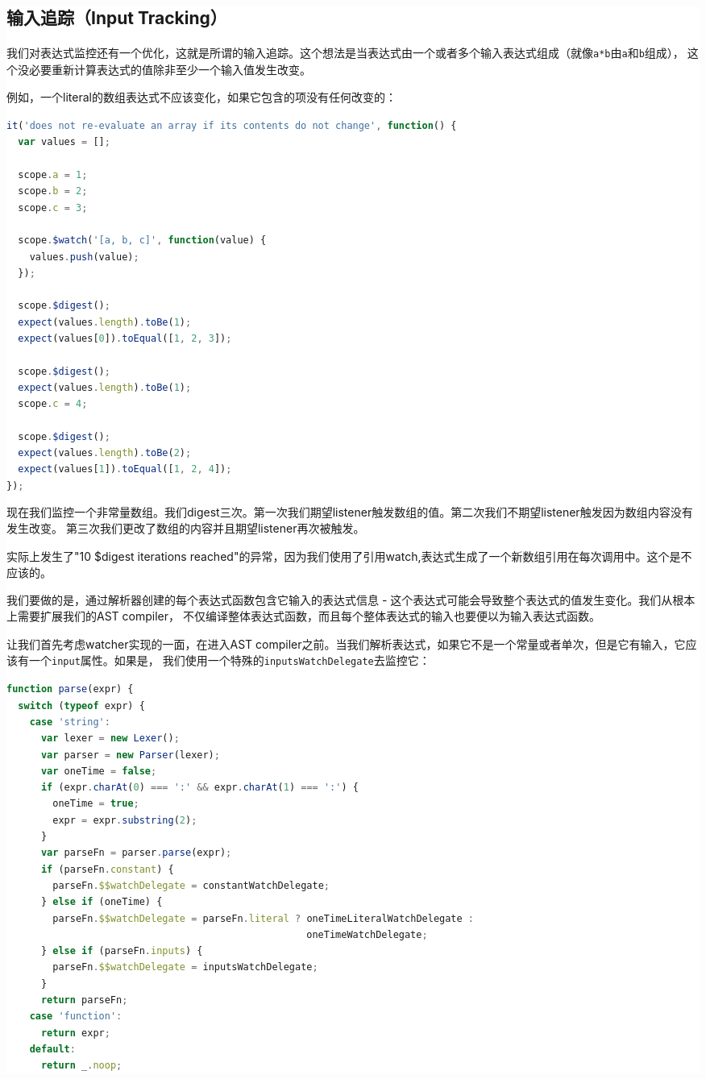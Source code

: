 ## 输入追踪（Input Tracking）
我们对表达式监控还有一个优化，这就是所谓的输入追踪。这个想法是当表达式由一个或者多个输入表达式组成（就像`a*b`由`a`和`b`组成），
这个没必要重新计算表达式的值除非至少一个输入值发生改变。

例如，一个literal的数组表达式不应该变化，如果它包含的项没有任何改变的：
```js
it('does not re-evaluate an array if its contents do not change', function() {
  var values = [];

  scope.a = 1;
  scope.b = 2;
  scope.c = 3;

  scope.$watch('[a, b, c]', function(value) {
    values.push(value);
  });

  scope.$digest();
  expect(values.length).toBe(1);
  expect(values[0]).toEqual([1, 2, 3]);

  scope.$digest();
  expect(values.length).toBe(1);
  scope.c = 4;

  scope.$digest();
  expect(values.length).toBe(2);
  expect(values[1]).toEqual([1, 2, 4]);
});
```
现在我们监控一个非常量数组。我们digest三次。第一次我们期望listener触发数组的值。第二次我们不期望listener触发因为数组内容没有发生改变。
第三次我们更改了数组的内容并且期望listener再次被触发。

实际上发生了"10 $digest iterations reached"的异常，因为我们使用了引用watch,表达式生成了一个新数组引用在每次调用中。这个是不应该的。

我们要做的是，通过解析器创建的每个表达式函数包含它输入的表达式信息 - 这个表达式可能会导致整个表达式的值发生变化。我们从根本上需要扩展我们的AST compiler，
不仅编译整体表达式函数，而且每个整体表达式的输入也要便以为输入表达式函数。

让我们首先考虑watcher实现的一面，在进入AST compiler之前。当我们解析表达式，如果它不是一个常量或者单次，但是它有输入，它应该有一个`input`属性。如果是，
我们使用一个特殊的`inputsWatchDelegate`去监控它：
```js
function parse(expr) {
  switch (typeof expr) {
    case 'string':
      var lexer = new Lexer();
      var parser = new Parser(lexer);
      var oneTime = false;
      if (expr.charAt(0) === ':' && expr.charAt(1) === ':') {
        oneTime = true;
        expr = expr.substring(2);
      }
      var parseFn = parser.parse(expr);
      if (parseFn.constant) {
        parseFn.$$watchDelegate = constantWatchDelegate;
      } else if (oneTime) {
        parseFn.$$watchDelegate = parseFn.literal ? oneTimeLiteralWatchDelegate :
                                                    oneTimeWatchDelegate;
      } else if (parseFn.inputs) {
        parseFn.$$watchDelegate = inputsWatchDelegate;
      }
      return parseFn;
    case 'function':
      return expr;
    default:
      return _.noop;
```